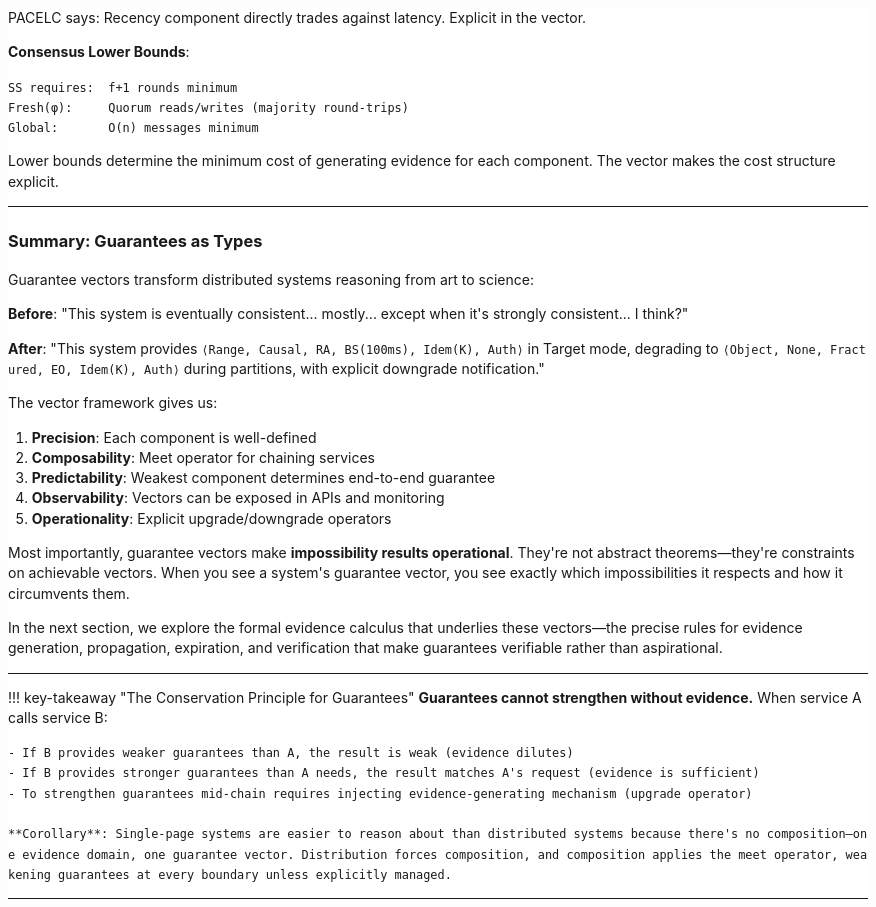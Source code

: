 PACELC says: Recency component directly trades against latency. Explicit in the vector.

**Consensus Lower Bounds**:
```
SS requires:  f+1 rounds minimum
Fresh(φ):     Quorum reads/writes (majority round-trips)
Global:       O(n) messages minimum
```

Lower bounds determine the minimum cost of generating evidence for each component. The vector makes the cost structure explicit.

---

### Summary: Guarantees as Types

Guarantee vectors transform distributed systems reasoning from art to science:

**Before**: "This system is eventually consistent... mostly... except when it's strongly consistent... I think?"

**After**: "This system provides `⟨Range, Causal, RA, BS(100ms), Idem(K), Auth⟩` in Target mode, degrading to `⟨Object, None, Fractured, EO, Idem(K), Auth⟩` during partitions, with explicit downgrade notification."

The vector framework gives us:
1. **Precision**: Each component is well-defined
2. **Composability**: Meet operator for chaining services
3. **Predictability**: Weakest component determines end-to-end guarantee
4. **Observability**: Vectors can be exposed in APIs and monitoring
5. **Operationality**: Explicit upgrade/downgrade operators

Most importantly, guarantee vectors make **impossibility results operational**. They're not abstract theorems—they're constraints on achievable vectors. When you see a system's guarantee vector, you see exactly which impossibilities it respects and how it circumvents them.

In the next section, we explore the formal evidence calculus that underlies these vectors—the precise rules for evidence generation, propagation, expiration, and verification that make guarantees verifiable rather than aspirational.

---

!!! key-takeaway "The Conservation Principle for Guarantees"
    **Guarantees cannot strengthen without evidence.** When service A calls service B:

    - If B provides weaker guarantees than A, the result is weak (evidence dilutes)
    - If B provides stronger guarantees than A needs, the result matches A's request (evidence is sufficient)
    - To strengthen guarantees mid-chain requires injecting evidence-generating mechanism (upgrade operator)

    **Corollary**: Single-page systems are easier to reason about than distributed systems because there's no composition—one evidence domain, one guarantee vector. Distribution forces composition, and composition applies the meet operator, weakening guarantees at every boundary unless explicitly managed.

---
